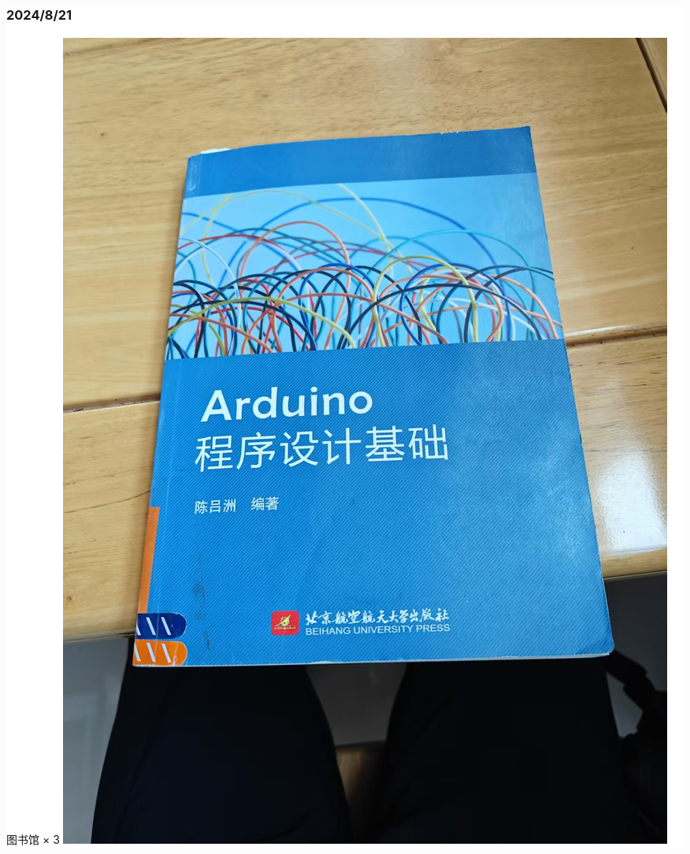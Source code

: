 ### 2024/8/21
图书馆 × 3
![alt text](../imgs/2024-12-22-2024-EOL/16ed47db3f92522c48e13237bd60d333.jpg)
